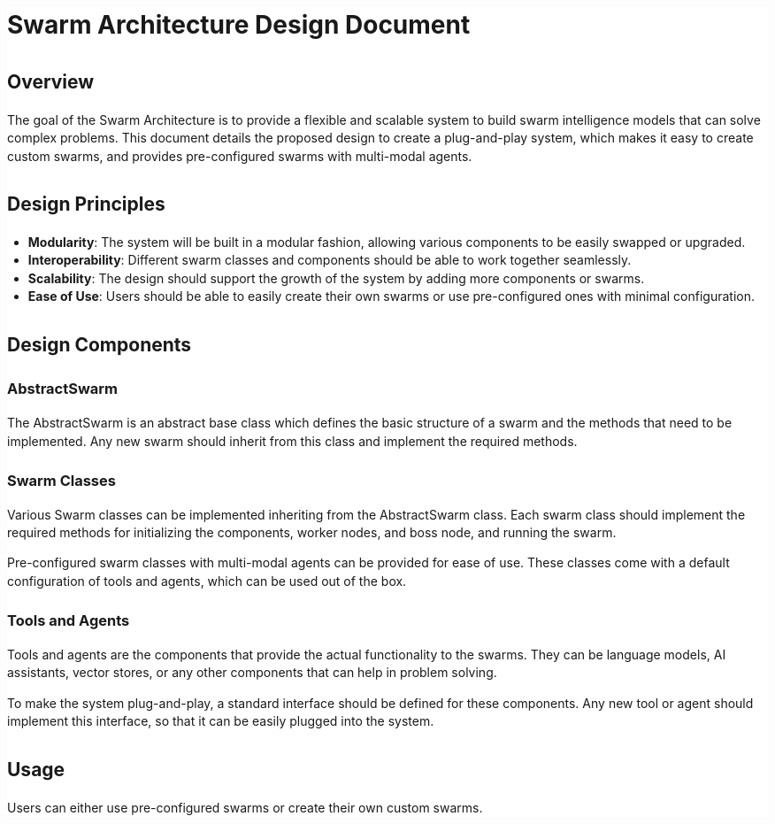 # Swarm Architecture Design Document

## Overview

The goal of the Swarm Architecture is to provide a flexible and scalable system to build swarm intelligence models that can solve complex problems. This document details the proposed design to create a plug-and-play system, which makes it easy to create custom swarms, and provides pre-configured swarms with multi-modal agents.

## Design Principles

- **Modularity**: The system will be built in a modular fashion, allowing various components to be easily swapped or upgraded.
- **Interoperability**: Different swarm classes and components should be able to work together seamlessly.
- **Scalability**: The design should support the growth of the system by adding more components or swarms.
- **Ease of Use**: Users should be able to easily create their own swarms or use pre-configured ones with minimal configuration.

## Design Components

### AbstractSwarm

The AbstractSwarm is an abstract base class which defines the basic structure of a swarm and the methods that need to be implemented. Any new swarm should inherit from this class and implement the required methods.

### Swarm Classes

Various Swarm classes can be implemented inheriting from the AbstractSwarm class. Each swarm class should implement the required methods for initializing the components, worker nodes, and boss node, and running the swarm.

Pre-configured swarm classes with multi-modal agents can be provided for ease of use. These classes come with a default configuration of tools and agents, which can be used out of the box.

### Tools and Agents

Tools and agents are the components that provide the actual functionality to the swarms. They can be language models, AI assistants, vector stores, or any other components that can help in problem solving.

To make the system plug-and-play, a standard interface should be defined for these components. Any new tool or agent should implement this interface, so that it can be easily plugged into the system.

## Usage

Users can either use pre-configured swarms or create their own custom swarms.
